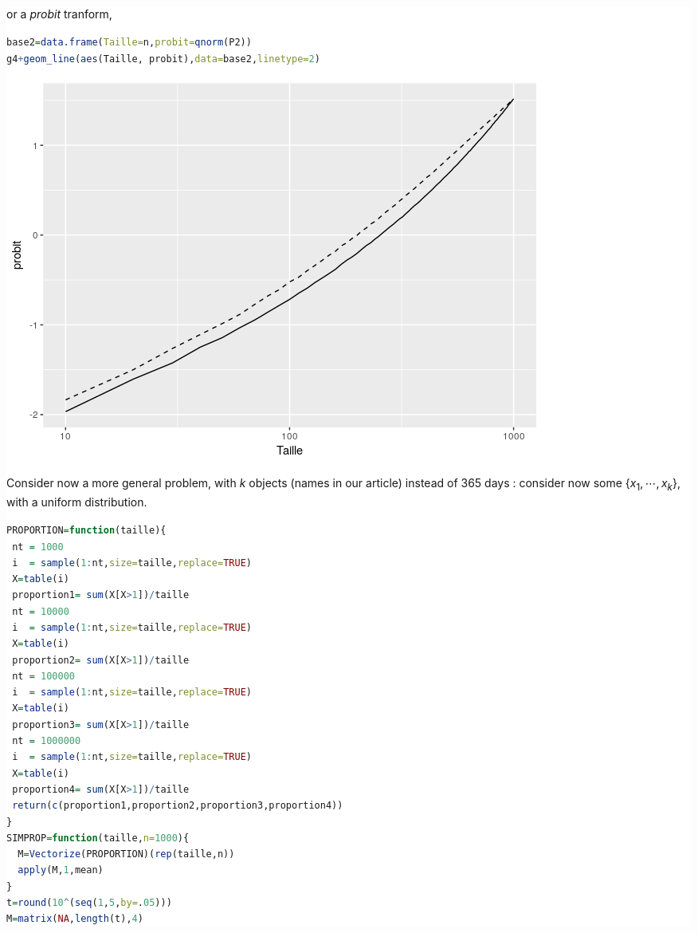 or a *probit* tranform,

``` r
base2=data.frame(Taille=n,probit=qnorm(P2))
g4+geom_line(aes(Taille, probit),data=base2,linetype=2)
```

![](birthday_paradox_files/figure-markdown_github-ascii_identifiers/unnamed-chunk-9-1.png)

Consider now a more general problem, with *k* objects (names in our article) instead of 365 days : consider now some {*x*<sub>1</sub>, ⋯, *x*<sub>*k*</sub>}, with a uniform distribution.

``` r
PROPORTION=function(taille){
 nt = 1000
 i  = sample(1:nt,size=taille,replace=TRUE)
 X=table(i)
 proportion1= sum(X[X>1])/taille
 nt = 10000
 i  = sample(1:nt,size=taille,replace=TRUE)
 X=table(i)
 proportion2= sum(X[X>1])/taille
 nt = 100000
 i  = sample(1:nt,size=taille,replace=TRUE)
 X=table(i)
 proportion3= sum(X[X>1])/taille
 nt = 1000000
 i  = sample(1:nt,size=taille,replace=TRUE)
 X=table(i)
 proportion4= sum(X[X>1])/taille
 return(c(proportion1,proportion2,proportion3,proportion4))
}
SIMPROP=function(taille,n=1000){
  M=Vectorize(PROPORTION)(rep(taille,n))
  apply(M,1,mean)
}
t=round(10^(seq(1,5,by=.05)))  
M=matrix(NA,length(t),4)
```
